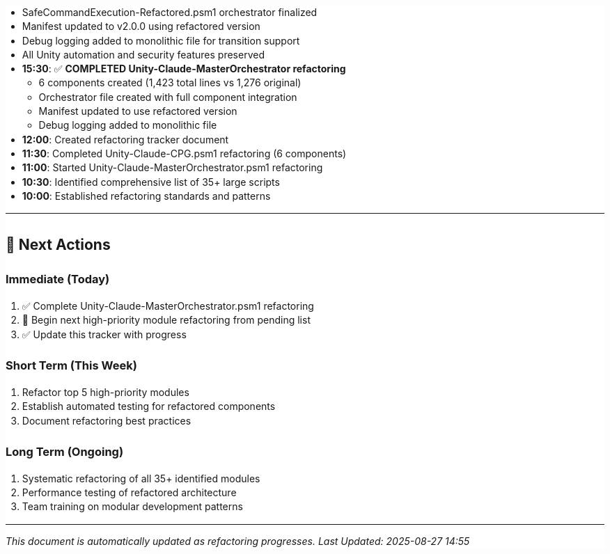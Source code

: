   - SafeCommandExecution-Refactored.psm1 orchestrator finalized
  - Manifest updated to v2.0.0 using refactored version
  - Debug logging added to monolithic file for transition support
  - All Unity automation and security features preserved
- **15:30**: ✅ **COMPLETED Unity-Claude-MasterOrchestrator refactoring**
  - 6 components created (1,423 total lines vs 1,276 original)
  - Orchestrator file created with full component integration
  - Manifest updated to use refactored version
  - Debug logging added to monolithic file
- **12:00**: Created refactoring tracker document
- **11:30**: Completed Unity-Claude-CPG.psm1 refactoring (6 components)
- **11:00**: Started Unity-Claude-MasterOrchestrator.psm1 refactoring  
- **10:30**: Identified comprehensive list of 35+ large scripts
- **10:00**: Established refactoring standards and patterns

---

## 🎯 **Next Actions**

### Immediate (Today)
1. ✅ Complete Unity-Claude-MasterOrchestrator.psm1 refactoring
2. 🔄 Begin next high-priority module refactoring from pending list
3. ✅ Update this tracker with progress

### Short Term (This Week)  
1. Refactor top 5 high-priority modules
2. Establish automated testing for refactored components
3. Document refactoring best practices

### Long Term (Ongoing)
1. Systematic refactoring of all 35+ identified modules
2. Performance testing of refactored architecture
3. Team training on modular development patterns

---

*This document is automatically updated as refactoring progresses.*
*Last Updated: 2025-08-27 14:55*